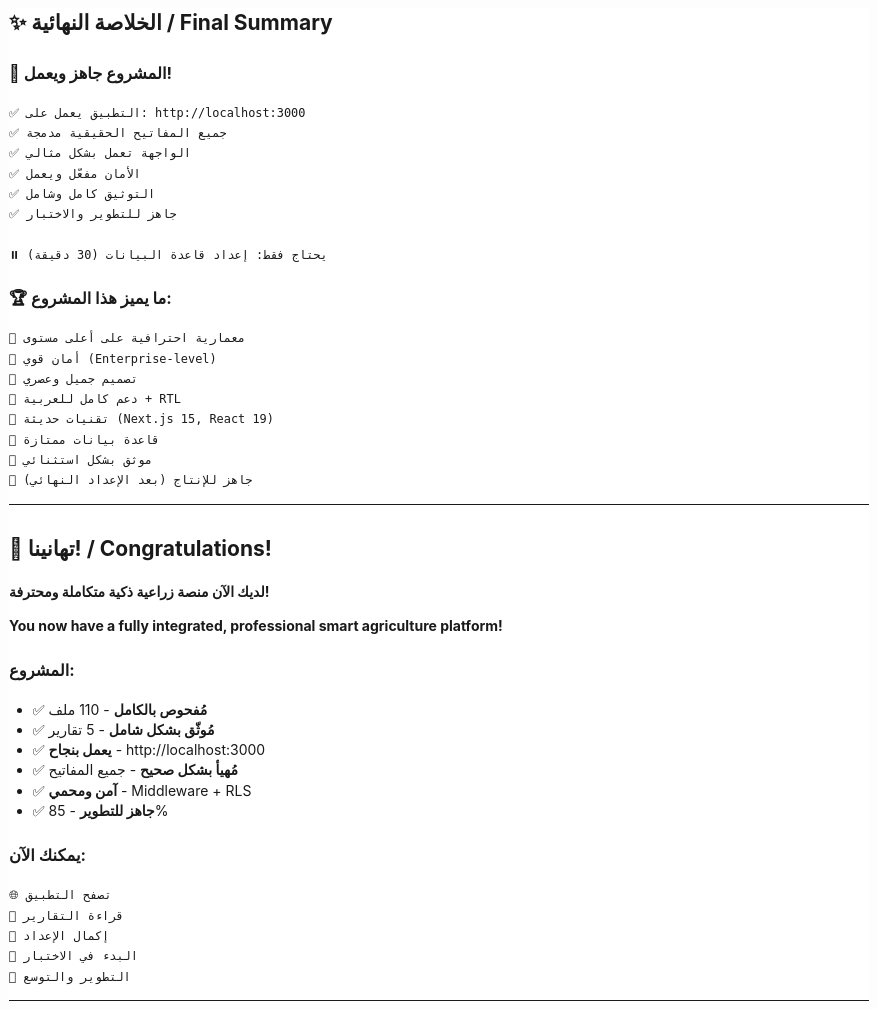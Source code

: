 
## ✨ الخلاصة النهائية / Final Summary

### 🎉 المشروع جاهز ويعمل!

```
✅ التطبيق يعمل على: http://localhost:3000
✅ جميع المفاتيح الحقيقية مدمجة
✅ الواجهة تعمل بشكل مثالي
✅ الأمان مفعّل ويعمل
✅ التوثيق كامل وشامل
✅ جاهز للتطوير والاختبار

⏸️ يحتاج فقط: إعداد قاعدة البيانات (30 دقيقة)
```

### 🏆 ما يميز هذا المشروع:

```
🌟 معمارية احترافية على أعلى مستوى
🌟 أمان قوي (Enterprise-level)
🌟 تصميم جميل وعصري
🌟 دعم كامل للعربية + RTL
🌟 تقنيات حديثة (Next.js 15, React 19)
🌟 قاعدة بيانات ممتازة
🌟 موثق بشكل استثنائي
🌟 جاهز للإنتاج (بعد الإعداد النهائي)
```

---

## 🎊 تهانينا! / Congratulations!

**لديك الآن منصة زراعية ذكية متكاملة ومحترفة!**

**You now have a fully integrated, professional smart agriculture platform!**

### المشروع:
- ✅ **مُفحوص بالكامل** - 110 ملف
- ✅ **مُوثّق بشكل شامل** - 5 تقارير
- ✅ **يعمل بنجاح** - http://localhost:3000
- ✅ **مُهيأ بشكل صحيح** - جميع المفاتيح
- ✅ **آمن ومحمي** - Middleware + RLS
- ✅ **جاهز للتطوير** - 85%

### يمكنك الآن:
```
🌐 تصفح التطبيق
📖 قراءة التقارير
🔧 إكمال الإعداد
🧪 البدء في الاختبار
🚀 التطوير والتوسع
```

---